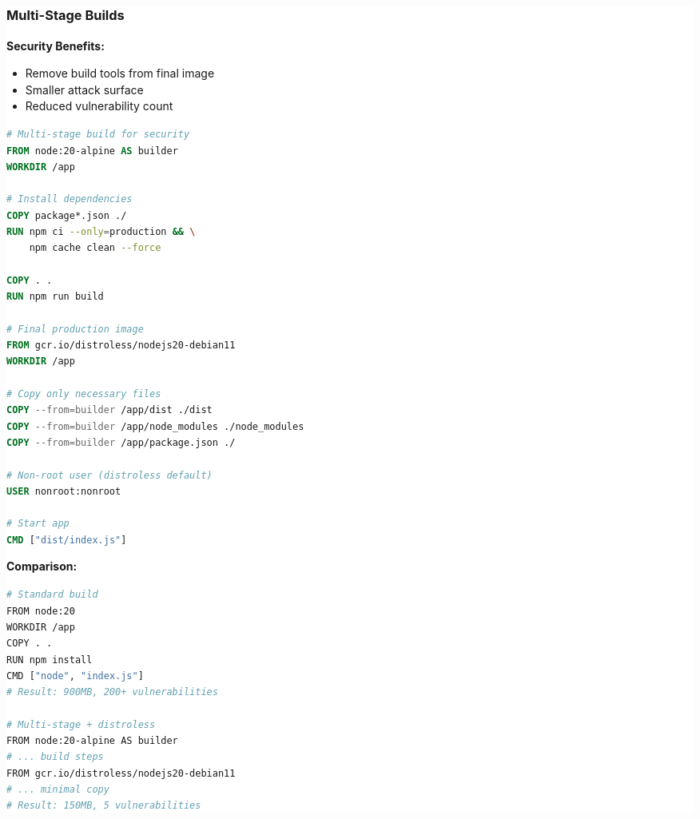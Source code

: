 ### Multi-Stage Builds

**Security Benefits:**
- Remove build tools from final image
- Smaller attack surface
- Reduced vulnerability count

```dockerfile
# Multi-stage build for security
FROM node:20-alpine AS builder
WORKDIR /app

# Install dependencies
COPY package*.json ./
RUN npm ci --only=production && \
    npm cache clean --force

COPY . .
RUN npm run build

# Final production image
FROM gcr.io/distroless/nodejs20-debian11
WORKDIR /app

# Copy only necessary files
COPY --from=builder /app/dist ./dist
COPY --from=builder /app/node_modules ./node_modules
COPY --from=builder /app/package.json ./

# Non-root user (distroless default)
USER nonroot:nonroot

# Start app
CMD ["dist/index.js"]
```

**Comparison:**

```bash
# Standard build
FROM node:20
WORKDIR /app
COPY . .
RUN npm install
CMD ["node", "index.js"]
# Result: 900MB, 200+ vulnerabilities

# Multi-stage + distroless
FROM node:20-alpine AS builder
# ... build steps
FROM gcr.io/distroless/nodejs20-debian11
# ... minimal copy
# Result: 150MB, 5 vulnerabilities
```
